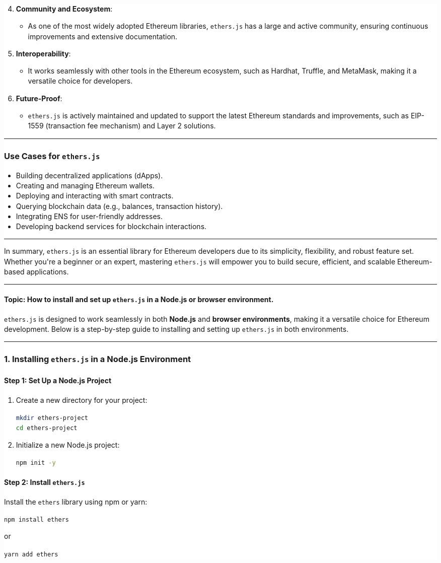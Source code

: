 4. **Community and Ecosystem**:  
   - As one of the most widely adopted Ethereum libraries, `ethers.js` has a large and active community, ensuring continuous improvements and extensive documentation.

5. **Interoperability**:  
   - It works seamlessly with other tools in the Ethereum ecosystem, such as Hardhat, Truffle, and MetaMask, making it a versatile choice for developers.

6. **Future-Proof**:  
   - `ethers.js` is actively maintained and updated to support the latest Ethereum standards and improvements, such as EIP-1559 (transaction fee mechanism) and Layer 2 solutions.

---

### **Use Cases for `ethers.js`**
- Building decentralized applications (dApps).
- Creating and managing Ethereum wallets.
- Deploying and interacting with smart contracts.
- Querying blockchain data (e.g., balances, transaction history).
- Integrating ENS for user-friendly addresses.
- Developing backend services for blockchain interactions.

---

In summary, `ethers.js` is an essential library for Ethereum developers due to its simplicity, flexibility, and robust feature set. Whether you're a beginner or an expert, mastering `ethers.js` will empower you to build secure, efficient, and scalable Ethereum-based applications.

---
#### **Topic:** How to install and set up `ethers.js` in a Node.js or browser environment.

`ethers.js` is designed to work seamlessly in both **Node.js** and **browser environments**, making it a versatile choice for Ethereum development. Below is a step-by-step guide to installing and setting up `ethers.js` in both environments.

---

### **1. Installing `ethers.js` in a Node.js Environment**

#### **Step 1: Set Up a Node.js Project**
1. Create a new directory for your project:
   ```bash
   mkdir ethers-project
   cd ethers-project
   ```
2. Initialize a new Node.js project:
   ```bash
   npm init -y
   ```

#### **Step 2: Install `ethers.js`**
Install the `ethers` library using npm or yarn:
```bash
npm install ethers
```
or
```bash
yarn add ethers
```
